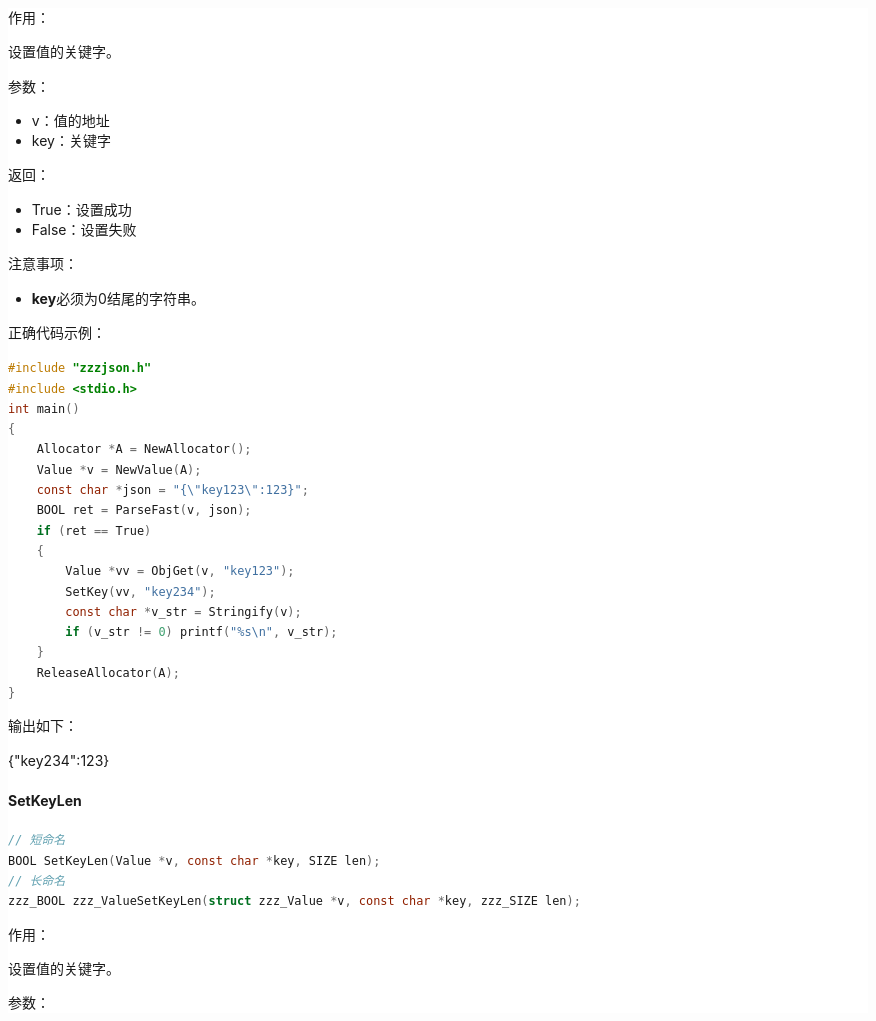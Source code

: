 作用：

设置值的关键字。

参数：

- v：值的地址
- key：关键字

返回：

- True：设置成功
- False：设置失败

注意事项：

- **key**必须为0结尾的字符串。

正确代码示例：

```c
#include "zzzjson.h"
#include <stdio.h>
int main()
{
    Allocator *A = NewAllocator();
    Value *v = NewValue(A);
    const char *json = "{\"key123\":123}";
    BOOL ret = ParseFast(v, json);
    if (ret == True)
    {
        Value *vv = ObjGet(v, "key123");
        SetKey(vv, "key234");
        const char *v_str = Stringify(v);
        if (v_str != 0) printf("%s\n", v_str);
    }
    ReleaseAllocator(A);
}
```

输出如下：

{"key234":123}

#### SetKeyLen

```c
// 短命名
BOOL SetKeyLen(Value *v, const char *key, SIZE len);
// 长命名
zzz_BOOL zzz_ValueSetKeyLen(struct zzz_Value *v, const char *key, zzz_SIZE len);
```

作用：

设置值的关键字。

参数：
